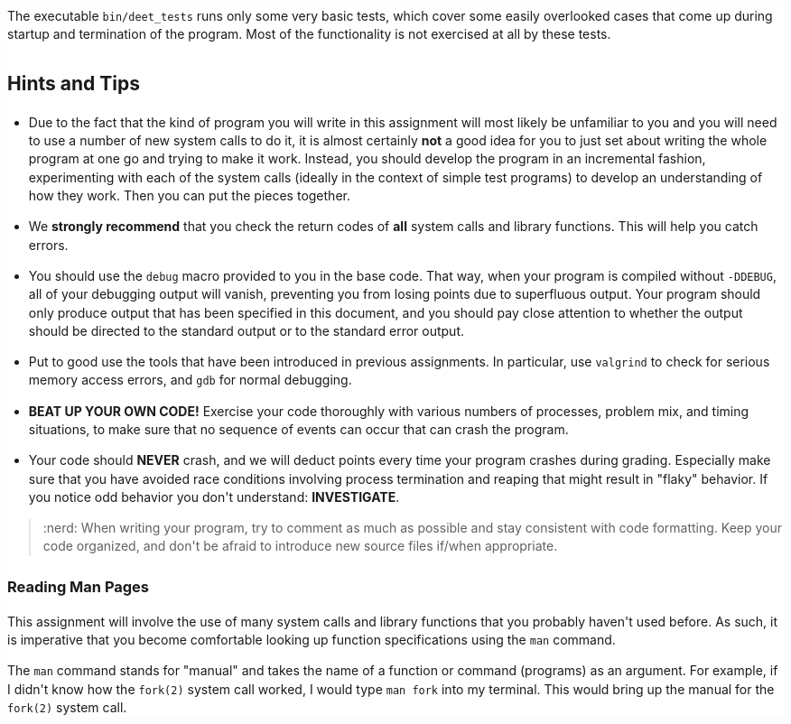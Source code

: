 The executable `bin/deet_tests` runs only some very basic tests, which cover
some easily overlooked cases that come up during startup and termination of
the program.  Most of the functionality is not exercised at all by these tests.

## Hints and Tips

* Due to the fact that the kind of program you will write in this assignment
  will most likely be unfamiliar to you and you will need to use a number of
  new system calls to do it, it is almost certainly **not** a good idea for you
  to just set about writing the whole program at one go and trying to make it work.
  Instead, you should develop the program in an incremental fashion, experimenting
  with each of the system calls (ideally in the context of simple test programs)
  to develop an understanding of how they work.  Then you can put the pieces together.

* We **strongly recommend** that you check the return codes of **all** system calls
  and library functions.  This will help you catch errors.

* You should use the `debug` macro provided to you in the base code.
  That way, when your program is compiled without `-DDEBUG`, all of your debugging
  output will vanish, preventing you from losing points due to superfluous output.
  Your program should only produce output that has been specified in this document,
  and you should pay close attention to whether the output should be directed
  to the standard output or to the standard error output.

* Put to good use the tools that have been introduced in previous assignments.
  In particular, use `valgrind` to check for serious memory access errors,
  and `gdb` for normal debugging.

* **BEAT UP YOUR OWN CODE!** Exercise your code thoroughly with various numbers of
  processes, problem mix, and timing situations, to make sure that no sequence of
  events can occur that can crash the program.

* Your code should **NEVER** crash, and we will deduct points every time your
  program crashes during grading.  Especially make sure that you have avoided
  race conditions involving process termination and reaping that might result
  in "flaky" behavior.  If you notice odd behavior you don't understand:
  **INVESTIGATE**.

> :nerd: When writing your program, try to comment as much as possible and stay
> consistent with code formatting.  Keep your code organized, and don't be afraid
> to introduce new source files if/when appropriate.

### Reading Man Pages

This assignment will involve the use of many system calls and library functions
that you probably haven't used before.
As such, it is imperative that you become comfortable looking up function
specifications using the `man` command.

The `man` command stands for "manual" and takes the name of a function or command
(programs) as an argument.
For example, if I didn't know how the `fork(2)` system call worked, I would type
`man fork` into my terminal.
This would bring up the manual for the `fork(2)` system call.
